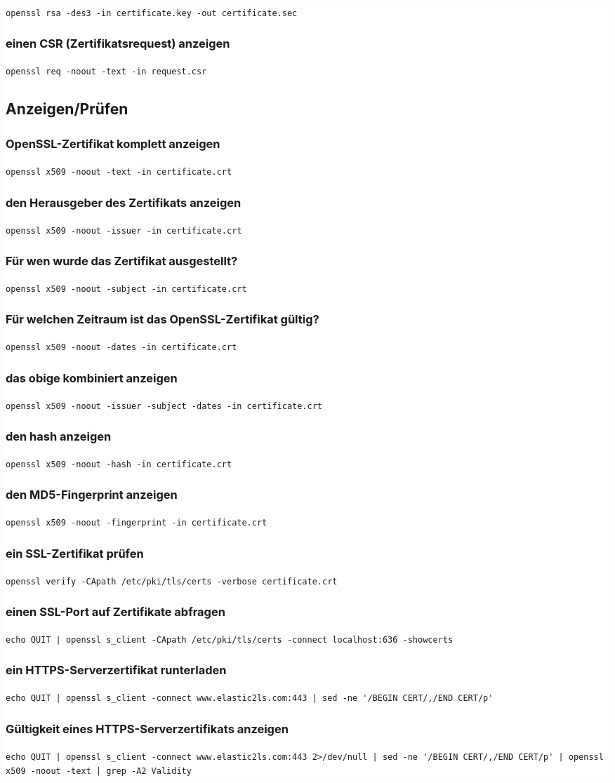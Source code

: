 `openssl rsa -des3 -in certificate.key -out certificate.sec`


### einen CSR (Zertifikatsrequest) anzeigen

`openssl req -noout -text -in request.csr`


## Anzeigen/Prüfen

### OpenSSL-Zertifikat komplett anzeigen

`openssl x509 -noout -text -in certificate.crt`

### den Herausgeber des Zertifikats anzeigen

`openssl x509 -noout -issuer -in certificate.crt`

### Für wen wurde das Zertifikat ausgestellt?

`openssl x509 -noout -subject -in certificate.crt`

### Für welchen Zeitraum ist das OpenSSL-Zertifikat gültig?

`openssl x509 -noout -dates -in certificate.crt`

### das obige kombiniert anzeigen

`openssl x509 -noout -issuer -subject -dates -in certificate.crt`

### den hash anzeigen

`openssl x509 -noout -hash -in certificate.crt`

### den MD5-Fingerprint anzeigen

`openssl x509 -noout -fingerprint -in certificate.crt`

### ein SSL-Zertifikat prüfen

`openssl verify -CApath /etc/pki/tls/certs -verbose certificate.crt`

### einen SSL-Port auf Zertifikate abfragen

`echo QUIT | openssl s_client -CApath /etc/pki/tls/certs -connect localhost:636 -showcerts`

### ein HTTPS-Serverzertifikat runterladen

`echo QUIT | openssl s_client -connect www.elastic2ls.com:443 | sed -ne '/BEGIN CERT/,/END CERT/p'`

### Gültigkeit eines HTTPS-Serverzertifikats anzeigen

`echo QUIT | openssl s_client -connect www.elastic2ls.com:443 2>/dev/null | sed -ne '/BEGIN CERT/,/END CERT/p' | openssl x509 -noout -text | grep -A2 Validity`
